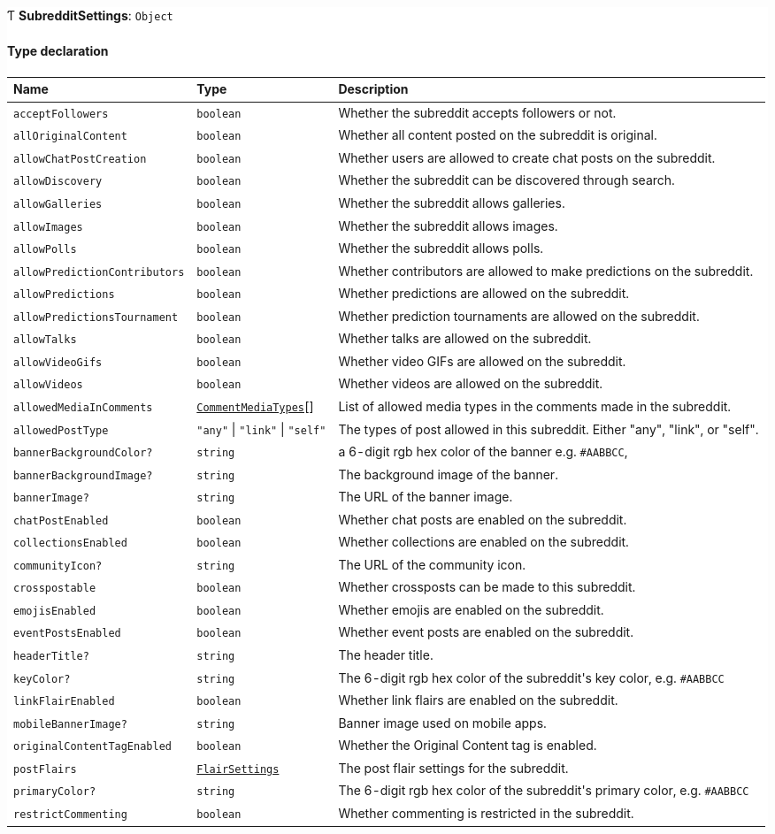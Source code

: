Ƭ **SubredditSettings**: `Object`

#### Type declaration

| Name                          | Type                                                 | Description                                                                     |
| :---------------------------- | :--------------------------------------------------- | :------------------------------------------------------------------------------ |
| `acceptFollowers`             | `boolean`                                            | Whether the subreddit accepts followers or not.                                 |
| `allOriginalContent`          | `boolean`                                            | Whether all content posted on the subreddit is original.                        |
| `allowChatPostCreation`       | `boolean`                                            | Whether users are allowed to create chat posts on the subreddit.                |
| `allowDiscovery`              | `boolean`                                            | Whether the subreddit can be discovered through search.                         |
| `allowGalleries`              | `boolean`                                            | Whether the subreddit allows galleries.                                         |
| `allowImages`                 | `boolean`                                            | Whether the subreddit allows images.                                            |
| `allowPolls`                  | `boolean`                                            | Whether the subreddit allows polls.                                             |
| `allowPredictionContributors` | `boolean`                                            | Whether contributors are allowed to make predictions on the subreddit.          |
| `allowPredictions`            | `boolean`                                            | Whether predictions are allowed on the subreddit.                               |
| `allowPredictionsTournament`  | `boolean`                                            | Whether prediction tournaments are allowed on the subreddit.                    |
| `allowTalks`                  | `boolean`                                            | Whether talks are allowed on the subreddit.                                     |
| `allowVideoGifs`              | `boolean`                                            | Whether video GIFs are allowed on the subreddit.                                |
| `allowVideos`                 | `boolean`                                            | Whether videos are allowed on the subreddit.                                    |
| `allowedMediaInComments`      | [`CommentMediaTypes`](models.md#commentmediatypes)[] | List of allowed media types in the comments made in the subreddit.              |
| `allowedPostType`             | `"any"` \| `"link"` \| `"self"`                      | The types of post allowed in this subreddit. Either "any", "link", or "self".   |
| `bannerBackgroundColor?`      | `string`                                             | a 6-digit rgb hex color of the banner e.g. `#AABBCC`,                           |
| `bannerBackgroundImage?`      | `string`                                             | The background image of the banner.                                             |
| `bannerImage?`                | `string`                                             | The URL of the banner image.                                                    |
| `chatPostEnabled`             | `boolean`                                            | Whether chat posts are enabled on the subreddit.                                |
| `collectionsEnabled`          | `boolean`                                            | Whether collections are enabled on the subreddit.                               |
| `communityIcon?`              | `string`                                             | The URL of the community icon.                                                  |
| `crosspostable`               | `boolean`                                            | Whether crossposts can be made to this subreddit.                               |
| `emojisEnabled`               | `boolean`                                            | Whether emojis are enabled on the subreddit.                                    |
| `eventPostsEnabled`           | `boolean`                                            | Whether event posts are enabled on the subreddit.                               |
| `headerTitle?`                | `string`                                             | The header title.                                                               |
| `keyColor?`                   | `string`                                             | The 6-digit rgb hex color of the subreddit's key color, e.g. `#AABBCC`          |
| `linkFlairEnabled`            | `boolean`                                            | Whether link flairs are enabled on the subreddit.                               |
| `mobileBannerImage?`          | `string`                                             | Banner image used on mobile apps.                                               |
| `originalContentTagEnabled`   | `boolean`                                            | Whether the Original Content tag is enabled.                                    |
| `postFlairs`                  | [`FlairSettings`](models.md#flairsettings)           | The post flair settings for the subreddit.                                      |
| `primaryColor?`               | `string`                                             | The 6-digit rgb hex color of the subreddit's primary color, e.g. `#AABBCC`      |
| `restrictCommenting`          | `boolean`                                            | Whether commenting is restricted in the subreddit.                              |